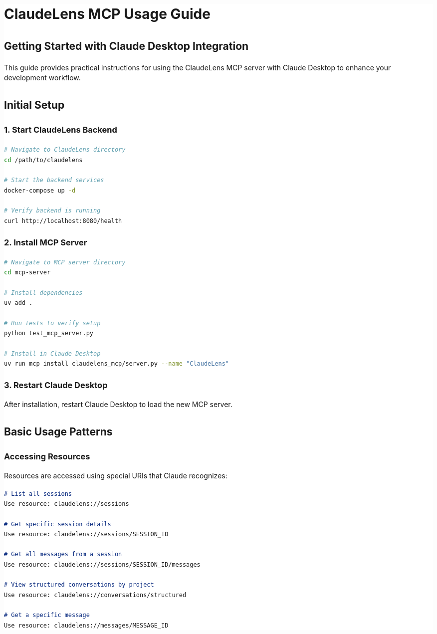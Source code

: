 # ClaudeLens MCP Usage Guide

## Getting Started with Claude Desktop Integration

This guide provides practical instructions for using the ClaudeLens MCP server with Claude Desktop to enhance your development workflow.

## Initial Setup

### 1. Start ClaudeLens Backend
```bash
# Navigate to ClaudeLens directory
cd /path/to/claudelens

# Start the backend services
docker-compose up -d

# Verify backend is running
curl http://localhost:8080/health
```

### 2. Install MCP Server
```bash
# Navigate to MCP server directory
cd mcp-server

# Install dependencies
uv add .

# Run tests to verify setup
python test_mcp_server.py

# Install in Claude Desktop
uv run mcp install claudelens_mcp/server.py --name "ClaudeLens"
```

### 3. Restart Claude Desktop
After installation, restart Claude Desktop to load the new MCP server.

## Basic Usage Patterns

### Accessing Resources

Resources are accessed using special URIs that Claude recognizes:

```markdown
# List all sessions
Use resource: claudelens://sessions

# Get specific session details
Use resource: claudelens://sessions/SESSION_ID

# Get all messages from a session
Use resource: claudelens://sessions/SESSION_ID/messages

# View structured conversations by project
Use resource: claudelens://conversations/structured

# Get a specific message
Use resource: claudelens://messages/MESSAGE_ID
```
